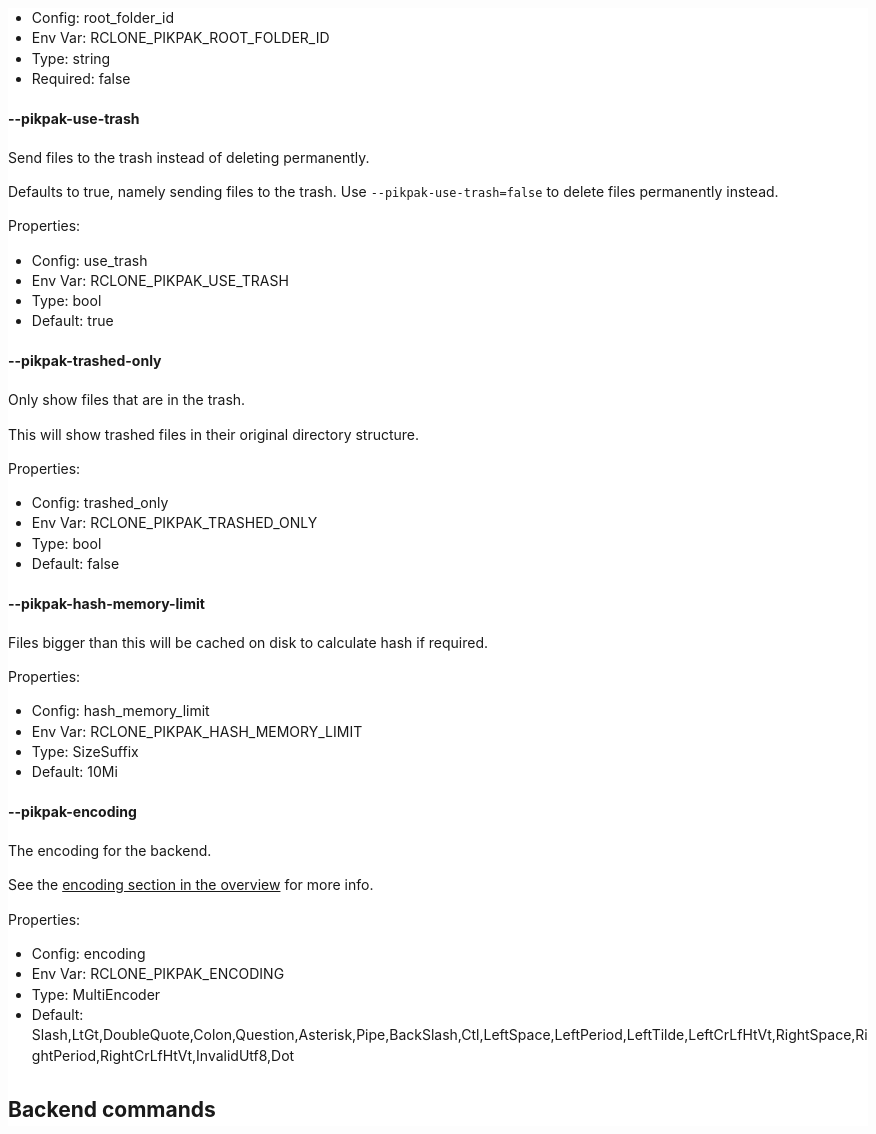 - Config:      root_folder_id
- Env Var:     RCLONE_PIKPAK_ROOT_FOLDER_ID
- Type:        string
- Required:    false

#### --pikpak-use-trash

Send files to the trash instead of deleting permanently.

Defaults to true, namely sending files to the trash.
Use `--pikpak-use-trash=false` to delete files permanently instead.

Properties:

- Config:      use_trash
- Env Var:     RCLONE_PIKPAK_USE_TRASH
- Type:        bool
- Default:     true

#### --pikpak-trashed-only

Only show files that are in the trash.

This will show trashed files in their original directory structure.

Properties:

- Config:      trashed_only
- Env Var:     RCLONE_PIKPAK_TRASHED_ONLY
- Type:        bool
- Default:     false

#### --pikpak-hash-memory-limit

Files bigger than this will be cached on disk to calculate hash if required.

Properties:

- Config:      hash_memory_limit
- Env Var:     RCLONE_PIKPAK_HASH_MEMORY_LIMIT
- Type:        SizeSuffix
- Default:     10Mi

#### --pikpak-encoding

The encoding for the backend.

See the [encoding section in the overview](/overview/#encoding) for more info.

Properties:

- Config:      encoding
- Env Var:     RCLONE_PIKPAK_ENCODING
- Type:        MultiEncoder
- Default:     Slash,LtGt,DoubleQuote,Colon,Question,Asterisk,Pipe,BackSlash,Ctl,LeftSpace,LeftPeriod,LeftTilde,LeftCrLfHtVt,RightSpace,RightPeriod,RightCrLfHtVt,InvalidUtf8,Dot

## Backend commands
